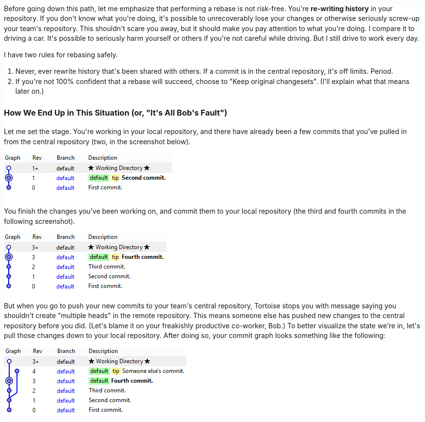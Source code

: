Before going down this path, let me emphasize that performing a rebase is not risk-free. You're **re-writing history** in your repository. If you don't know what you're doing, it's possible to unrecoverably lose your changes or otherwise seriously screw-up your team's repository. This shouldn't scare you away, but it should make you pay attention to what you're doing. I compare it to driving a car. It's possible to seriously harm yourself or others if you're not careful while driving. But I still drive to work every day.

I have two rules for rebasing safely.

1. Never, ever rewrite history that's been shared with others. If a commit is in the central repository, it's off limits. Period.
2. If you're not 100% confident that a rebase will succeed, choose to "Keep original changesets". (I'll explain what that means later on.)

### How We End Up in This Situation (or, "It's All Bob's Fault")

Let me set the stage. You're working in your local repository, and there have already been a few commits that you've pulled in from the central repository (two, in the screenshot below).

![](/images/TortoiseHgRebase/01_After_2nd_commit.png "Repository after two commits")

You finish the changes you've been working on, and commit them to your local repository (the third and fourth commits in the following screenshot).

![](/images/TortoiseHgRebase/02_After_4th_commit.png "Repository with your new commits")

But when you go to push your new commits to your team's central repository, Tortoise stops you with message saying you shouldn't create "multiple heads" in the remote repository. This means someone else has pushed new changes to the central repository before you did. (Let's blame it on your freakishly productive co-worker, Bob.) To better visualize the state we're in, let's pull those changes down to your local repository. After doing so, your commit graph looks something like the following:

![](/images/TortoiseHgRebase/03_After_pulling_someone_elses_commit.png "Repository after pulling from the central repo")
